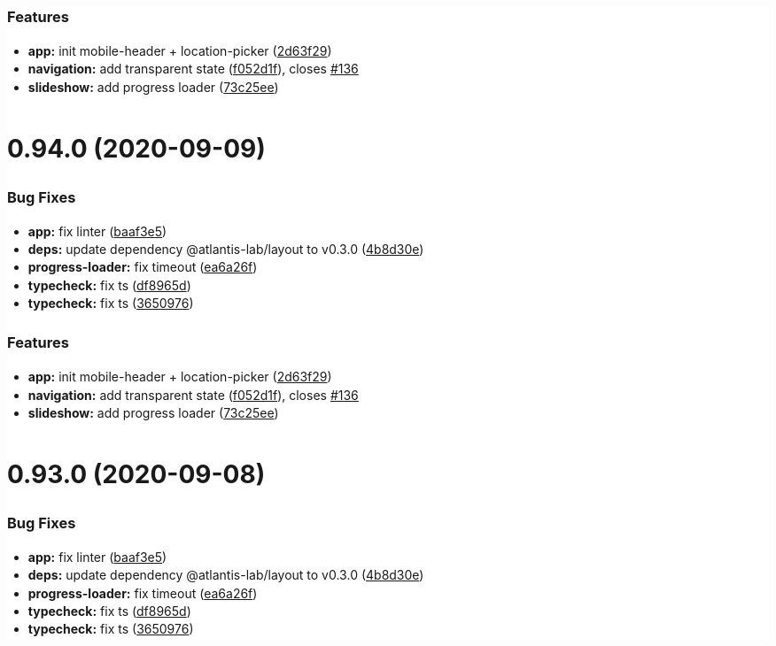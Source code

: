 
### Features

* **app:** init mobile-header + location-picker ([2d63f29](https://github.com/Atlantis-Lab/shop-bmw-accessories/commit/2d63f294354585a182dd0865f6d5e63614283700))
* **navigation:** add transparent state ([f052d1f](https://github.com/Atlantis-Lab/shop-bmw-accessories/commit/f052d1f4668f37a638cfbc7cf92340c08504d88c)), closes [#136](https://github.com/Atlantis-Lab/shop-bmw-accessories/issues/136)
* **slideshow:** add progress loader ([73c25ee](https://github.com/Atlantis-Lab/shop-bmw-accessories/commit/73c25eef142d7965184a9e1eeb0084749413dcec))





# 0.94.0 (2020-09-09)


### Bug Fixes

* **app:** fix linter ([baaf3e5](https://github.com/Atlantis-Lab/shop-bmw-accessories/commit/baaf3e5b868611f833426775e5ff9ced5016da01))
* **deps:** update dependency @atlantis-lab/layout to v0.3.0 ([4b8d30e](https://github.com/Atlantis-Lab/shop-bmw-accessories/commit/4b8d30ed7f82c49b361a99d60e8c680d77d334ab))
* **progress-loader:** fix timeout ([ea6a26f](https://github.com/Atlantis-Lab/shop-bmw-accessories/commit/ea6a26fa77cf1805fa611bc5a26ac367b52e5873))
* **typecheck:** fix ts ([df8965d](https://github.com/Atlantis-Lab/shop-bmw-accessories/commit/df8965d86484975810998e544dbef76df9341dc5))
* **typecheck:** fix ts ([3650976](https://github.com/Atlantis-Lab/shop-bmw-accessories/commit/3650976542e0da4db583244c09d6cce4bcab5f8f))


### Features

* **app:** init mobile-header + location-picker ([2d63f29](https://github.com/Atlantis-Lab/shop-bmw-accessories/commit/2d63f294354585a182dd0865f6d5e63614283700))
* **navigation:** add transparent state ([f052d1f](https://github.com/Atlantis-Lab/shop-bmw-accessories/commit/f052d1f4668f37a638cfbc7cf92340c08504d88c)), closes [#136](https://github.com/Atlantis-Lab/shop-bmw-accessories/issues/136)
* **slideshow:** add progress loader ([73c25ee](https://github.com/Atlantis-Lab/shop-bmw-accessories/commit/73c25eef142d7965184a9e1eeb0084749413dcec))





# 0.93.0 (2020-09-08)

### Bug Fixes

- **app:** fix linter ([baaf3e5](https://github.com/Atlantis-Lab/shop-bmw-accessories/commit/baaf3e5b868611f833426775e5ff9ced5016da01))
- **deps:** update dependency @atlantis-lab/layout to v0.3.0 ([4b8d30e](https://github.com/Atlantis-Lab/shop-bmw-accessories/commit/4b8d30ed7f82c49b361a99d60e8c680d77d334ab))
- **progress-loader:** fix timeout ([ea6a26f](https://github.com/Atlantis-Lab/shop-bmw-accessories/commit/ea6a26fa77cf1805fa611bc5a26ac367b52e5873))
- **typecheck:** fix ts ([df8965d](https://github.com/Atlantis-Lab/shop-bmw-accessories/commit/df8965d86484975810998e544dbef76df9341dc5))
- **typecheck:** fix ts ([3650976](https://github.com/Atlantis-Lab/shop-bmw-accessories/commit/3650976542e0da4db583244c09d6cce4bcab5f8f))
